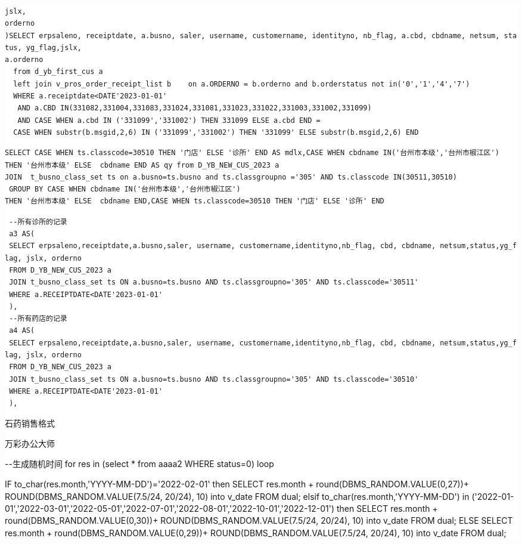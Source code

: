 ```
jslx, 
orderno
)SELECT erpsaleno, receiptdate, a.busno, saler, username, customername, identityno, nb_flag, a.cbd, cbdname, netsum, status, yg_flag,jslx,
a.orderno
  from d_yb_first_cus a 
  left join v_pros_order_receipt_list b    on a.ORDERNO = b.orderno and b.orderstatus not in('0','1','4','7')
  WHERE a.receiptdate<DATE'2023-01-01'
   AND a.CBD IN(331082,331004,331083,331024,331081,331023,331022,331003,331002,331099)
   AND CASE WHEN a.cbd IN ('331099','331002') THEN 331099 ELSE a.cbd END = 
  CASE WHEN substr(b.msgid,2,6) IN ('331099','331002') THEN '331099' ELSE substr(b.msgid,2,6) END 
```

```
SELECT CASE WHEN ts.classcode=30510 THEN '门店' ELSE '诊所' END AS mdlx,CASE WHEN cbdname IN('台州市本级','台州市椒江区') 
THEN '台州市本级' ELSE  cbdname END AS qy from D_YB_NEW_CUS_2023 a
JOIN  t_busno_class_set ts on a.busno=ts.busno and ts.classgroupno ='305' AND ts.classcode IN(30511,30510)
 GROUP BY CASE WHEN cbdname IN('台州市本级','台州市椒江区') 
THEN '台州市本级' ELSE  cbdname END,CASE WHEN ts.classcode=30510 THEN '门店' ELSE '诊所' END
```

```
 --所有诊所的记录
 a3 AS(
 SELECT erpsaleno,receiptdate,a.busno,saler, username, customername,identityno,nb_flag, cbd, cbdname, netsum,status,yg_flag, jslx, orderno
 FROM D_YB_NEW_CUS_2023 a
 JOIN t_busno_class_set ts ON a.busno=ts.busno AND ts.classgroupno='305' AND ts.classcode='30511'
 WHERE a.RECEIPTDATE<DATE'2023-01-01'
 ),
 --所有药店的记录
 a4 AS(
 SELECT erpsaleno,receiptdate,a.busno,saler, username, customername,identityno,nb_flag, cbd, cbdname, netsum,status,yg_flag, jslx, orderno
 FROM D_YB_NEW_CUS_2023 a
 JOIN t_busno_class_set ts ON a.busno=ts.busno AND ts.classgroupno='305' AND ts.classcode='30510'
 WHERE a.RECEIPTDATE<DATE'2023-01-01'
 ),
```

石药销售格式

万彩办公大师

  --生成随机时间 
 for res in (select * from aaaa2 WHERE status=0) loop

IF  to_char(res.month,'YYYY-MM-DD')='2022-02-01' then
  SELECT res.month +
       round(DBMS_RANDOM.VALUE(0,27))+ ROUND(DBMS_RANDOM.VALUE(7.5/24, 20/24), 10)
 into  v_date
FROM dual;
elsif  to_char(res.month,'YYYY-MM-DD') in ('2022-01-01','2022-03-01','2022-05-01','2022-07-01','2022-08-01','2022-10-01','2022-12-01') then
SELECT res.month +
       round(DBMS_RANDOM.VALUE(0,30))+ ROUND(DBMS_RANDOM.VALUE(7.5/24, 20/24), 10)
 into  v_date
 FROM dual;
 ELSE
SELECT res.month +
       round(DBMS_RANDOM.VALUE(0,29))+ ROUND(DBMS_RANDOM.VALUE(7.5/24, 20/24), 10)
 into  v_date
FROM dual;